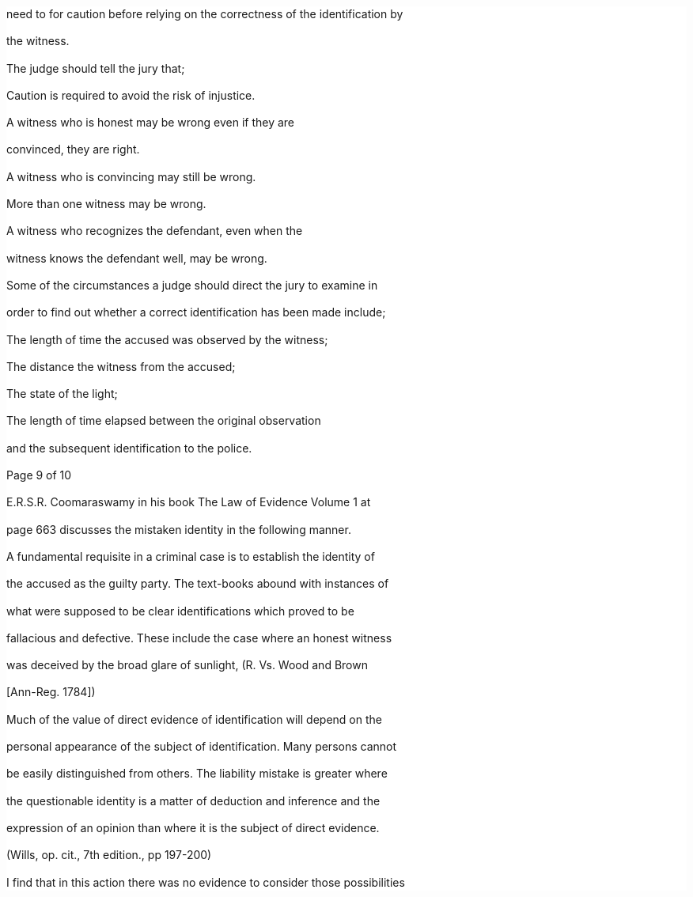 need to for caution before relying on the correctness of the identification by

the witness.

The judge should tell the jury that;

Caution is required to avoid the risk of injustice.

A witness who is honest may be wrong even if they are

convinced, they are right.

A witness who is convincing may still be wrong.

More than one witness may be wrong.

A witness who recognizes the defendant, even when the

witness knows the defendant well, may be wrong.

Some of the circumstances a judge should direct the jury to examine in

order to find out whether a correct identification has been made include;

The length of time the accused was observed by the witness;

The distance the witness from the accused;

The state of the light;

The length of time elapsed between the original observation

and the subsequent identification to the police.

Page 9 of 10

E.R.S.R. Coomaraswamy in his book The Law of Evidence Volume 1 at

page 663 discusses the mistaken identity in the following manner.

A fundamental requisite in a criminal case is to establish the identity of

the accused as the guilty party. The text-books abound with instances of

what were supposed to be clear identifications which proved to be

fallacious and defective. These include the case where an honest witness

was deceived by the broad glare of sunlight, (R. Vs. Wood and Brown

[Ann-Reg. 1784])

Much of the value of direct evidence of identification will depend on the

personal appearance of the subject of identification. Many persons cannot

be easily distinguished from others. The liability mistake is greater where

the questionable identity is a matter of deduction and inference and the

expression of an opinion than where it is the subject of direct evidence.

(Wills, op. cit., 7th edition., pp 197-200)

I find that in this action there was no evidence to consider those possibilities
